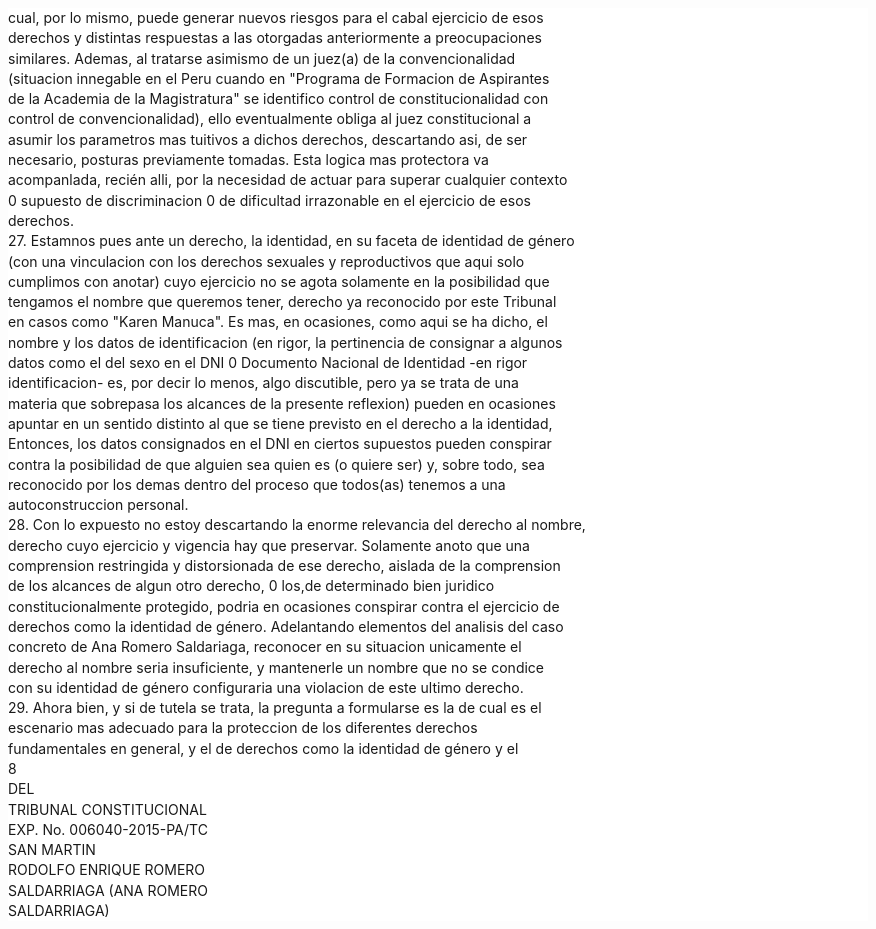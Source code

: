 cual, por lo mismo, puede generar nuevos riesgos para el cabal ejercicio de esos  
derechos y distintas respuestas a las otorgadas anteriormente a preocupaciones  
similares. Ademas, al tratarse asimismo de un juez(a) de la convencionalidad  
(situacion innegable en el Peru cuando en "Programa de Formacion de Aspirantes  
de la Academia de la Magistratura" se identifico control de constitucionalidad con  
control de convencionalidad), ello eventualmente obliga al juez constitucional a  
asumir los parametros mas tuitivos a dichos derechos, descartando asi, de ser  
necesario, posturas previamente tomadas. Esta logica mas protectora va  
acompanlada, recién alli, por la necesidad de actuar para superar cualquier contexto  
0 supuesto de discriminacion 0 de dificultad irrazonable en el ejercicio de esos  
derechos.  
27. Estamnos pues ante un derecho, la identidad, en su faceta de identidad de género  
(con una vinculacion con los derechos sexuales y reproductivos que aqui solo  
cumplimos con anotar) cuyo ejercicio no se agota solamente en la posibilidad que  
tengamos el nombre que queremos tener, derecho ya reconocido por este Tribunal  
en casos como "Karen Manuca". Es mas, en ocasiones, como aqui se ha dicho, el  
nombre y los datos de identificacion (en rigor, la pertinencia de consignar a algunos  
datos como el del sexo en el DNI 0 Documento Nacional de Identidad -en rigor  
identificacion- es, por decir lo menos, algo discutible, pero ya se trata de una  
materia que sobrepasa los alcances de la presente reflexion) pueden en ocasiones  
apuntar en un sentido distinto al que se tiene previsto en el derecho a la identidad,  
Entonces, los datos consignados en el DNI en ciertos supuestos pueden conspirar  
contra la posibilidad de que alguien sea quien es (o quiere ser) y, sobre todo, sea  
reconocido por los demas dentro del proceso que todos(as) tenemos a una  
autoconstruccion personal.  
28. Con lo expuesto no estoy descartando la enorme relevancia del derecho al nombre,  
derecho cuyo ejercicio y vigencia hay que preservar. Solamente anoto que una  
comprension restringida y distorsionada de ese derecho, aislada de la comprension  
de los alcances de algun otro derecho, 0 los,de determinado bien juridico  
constitucionalmente protegido, podria en ocasiones conspirar contra el ejercicio de  
derechos como la identidad de género. Adelantando elementos del analisis del caso  
concreto de Ana Romero Saldariaga, reconocer en su situacion unicamente el  
derecho al nombre seria insuficiente, y mantenerle un nombre que no se condice  
con su identidad de género configuraria una violacion de este ultimo derecho.  
29. Ahora bien, y si de tutela se trata, la pregunta a formularse es la de cual es el  
escenario mas adecuado para la proteccion de los diferentes derechos  
fundamentales en general, y el de derechos como la identidad de género y el  
8  
DEL  
TRIBUNAL CONSTITUCIONAL  
EXP. No. 006040-2015-PA/TC  
SAN MARTIN  
RODOLFO ENRIQUE ROMERO  
SALDARRIAGA (ANA ROMERO  
SALDARRIAGA)  
